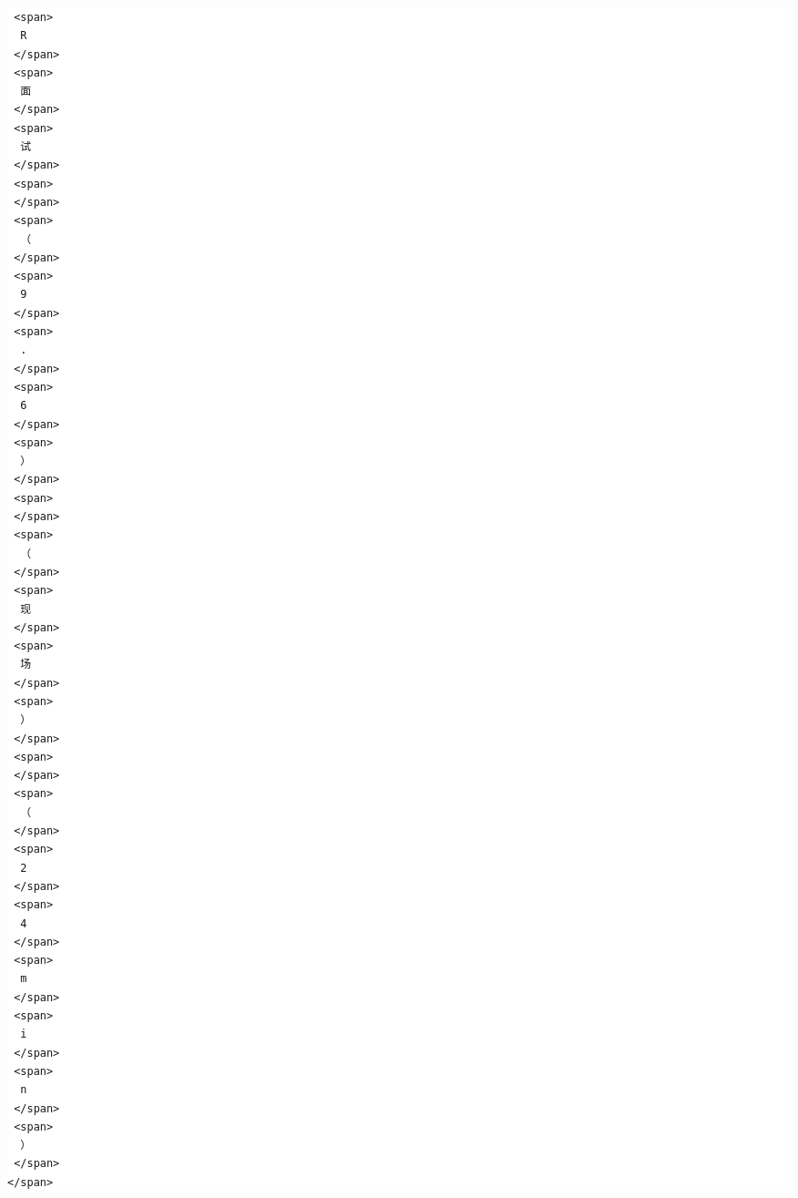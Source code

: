      <span>
      R
     </span>
     <span>
      面
     </span>
     <span>
      试
     </span>
     <span>
     </span>
     <span>
      （
     </span>
     <span>
      9
     </span>
     <span>
      .
     </span>
     <span>
      6
     </span>
     <span>
      ）
     </span>
     <span>
     </span>
     <span>
      （
     </span>
     <span>
      现
     </span>
     <span>
      场
     </span>
     <span>
      ）
     </span>
     <span>
     </span>
     <span>
      （
     </span>
     <span>
      2
     </span>
     <span>
      4
     </span>
     <span>
      m
     </span>
     <span>
      i
     </span>
     <span>
      n
     </span>
     <span>
      ）
     </span>
    </span>
